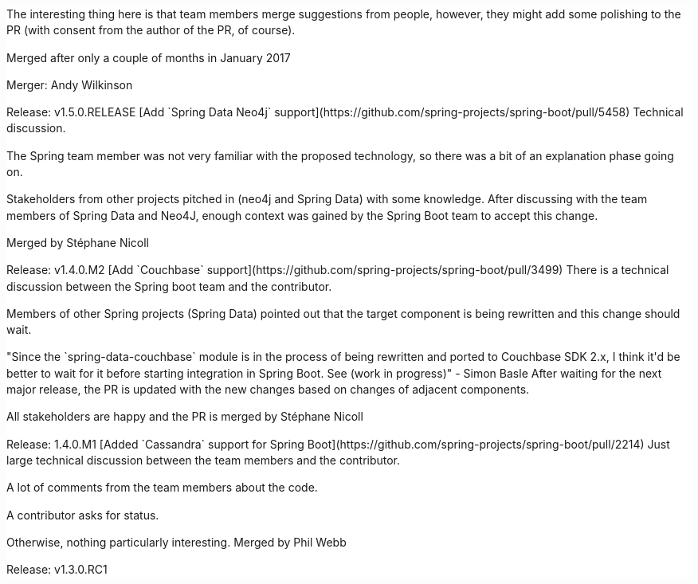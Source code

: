 The interesting thing here is that team members merge suggestions from people, however, 
they might add some polishing to the PR (with consent from the author of the PR, of course).
   </td>
   <td>Merged after only a couple of months in January 2017
<p>
Merger: Andy Wilkinson
<p>
Release: v1.5.0.RELEASE
   </td>
  </tr>
  <tr>
   <td>[Add `Spring Data Neo4j` support](https://github.com/spring-projects/spring-boot/pull/5458)
   </td>
   <td>Technical discussion. 
<p>
The Spring team member was not very familiar with the proposed technology, so there 
was a bit of an explanation phase going on.
<p>
Stakeholders from other projects pitched in (neo4j and Spring Data) with some knowledge.
   </td>
   <td>After discussing with the team members of Spring Data and Neo4J, enough context 
    was gained by the Spring Boot team to accept this change.
<p>
Merged by Stéphane Nicoll
<p>
Release: v1.4.0.M2
   </td>
  </tr>
  <tr>
   <td>[Add `Couchbase` support](https://github.com/spring-projects/spring-boot/pull/3499) 
   </td>
   <td>There is a technical discussion between the Spring boot team and the contributor. 
<p>
Members of other Spring projects (Spring Data) pointed out that the target component is being 
rewritten and this change should wait. 
<p>
"Since the `spring-data-couchbase` module is in the process of being rewritten and ported 
to Couchbase SDK 2.x, I think it'd be better to wait for it before starting integration in 
Spring Boot. See (work in progress)" - Simon Basle
   </td>
   <td>After waiting for the next major release, the PR is updated with the new changes 
    based on changes of adjacent components.
<p>
 All stakeholders are happy and the PR is merged by Stéphane Nicoll
<p>
Release: 1.4.0.M1
   </td>
  </tr>
  <tr>
   <td>[Added `Cassandra` support for Spring Boot](https://github.com/spring-projects/spring-boot/pull/2214)
   </td>
   <td>Just large technical discussion between the team members and the contributor. 
<p>
A lot of comments from the team members about the code. 
<p>
A contributor asks for status.
<p>
Otherwise, nothing particularly interesting.
   </td>
   <td>Merged by Phil Webb
<p>
Release: v1.3.0.RC1
   </td>